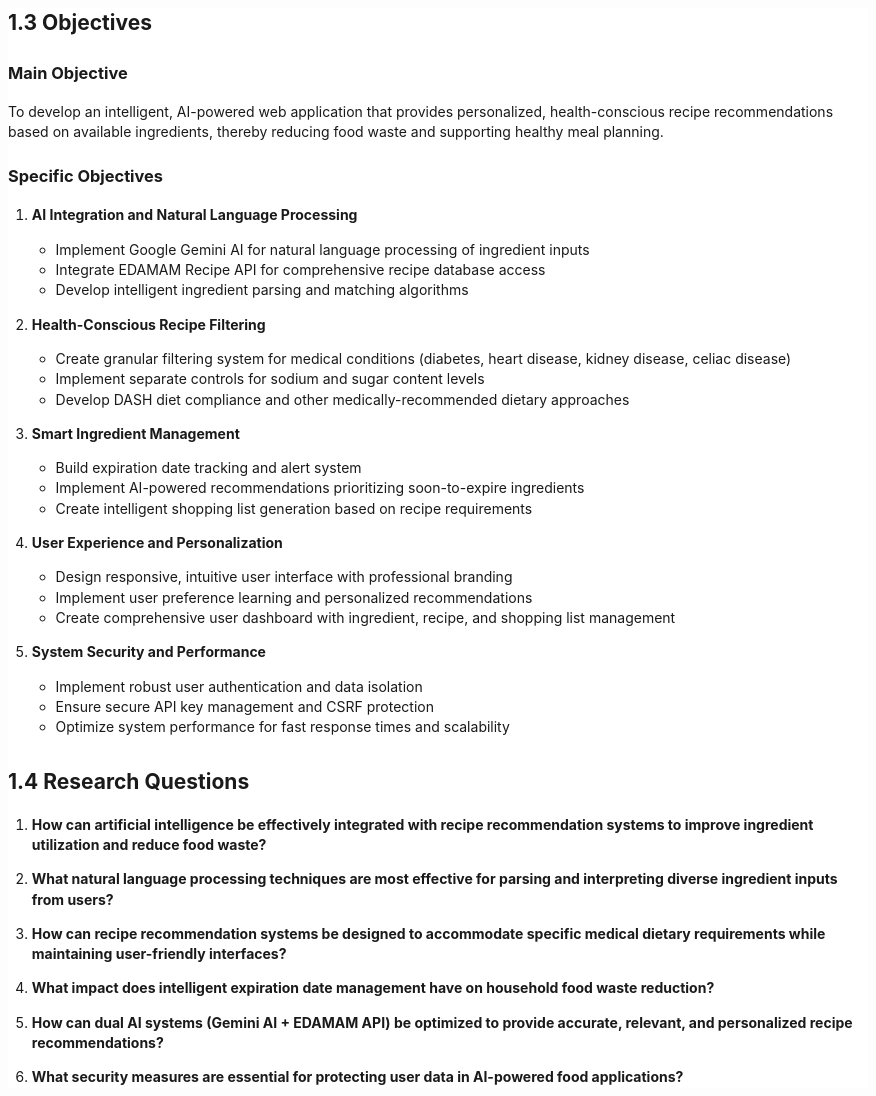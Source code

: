 ## 1.3 Objectives

### Main Objective
To develop an intelligent, AI-powered web application that provides personalized, health-conscious recipe recommendations based on available ingredients, thereby reducing food waste and supporting healthy meal planning.

### Specific Objectives

1. **AI Integration and Natural Language Processing**
   - Implement Google Gemini AI for natural language processing of ingredient inputs
   - Integrate EDAMAM Recipe API for comprehensive recipe database access
   - Develop intelligent ingredient parsing and matching algorithms

2. **Health-Conscious Recipe Filtering**
   - Create granular filtering system for medical conditions (diabetes, heart disease, kidney disease, celiac disease)
   - Implement separate controls for sodium and sugar content levels
   - Develop DASH diet compliance and other medically-recommended dietary approaches

3. **Smart Ingredient Management**
   - Build expiration date tracking and alert system
   - Implement AI-powered recommendations prioritizing soon-to-expire ingredients
   - Create intelligent shopping list generation based on recipe requirements

4. **User Experience and Personalization**
   - Design responsive, intuitive user interface with professional branding
   - Implement user preference learning and personalized recommendations
   - Create comprehensive user dashboard with ingredient, recipe, and shopping list management

5. **System Security and Performance**
   - Implement robust user authentication and data isolation
   - Ensure secure API key management and CSRF protection
   - Optimize system performance for fast response times and scalability

## 1.4 Research Questions

1. **How can artificial intelligence be effectively integrated with recipe recommendation systems to improve ingredient utilization and reduce food waste?**

2. **What natural language processing techniques are most effective for parsing and interpreting diverse ingredient inputs from users?**

3. **How can recipe recommendation systems be designed to accommodate specific medical dietary requirements while maintaining user-friendly interfaces?**

4. **What impact does intelligent expiration date management have on household food waste reduction?**

5. **How can dual AI systems (Gemini AI + EDAMAM API) be optimized to provide accurate, relevant, and personalized recipe recommendations?**

6. **What security measures are essential for protecting user data in AI-powered food applications?**
